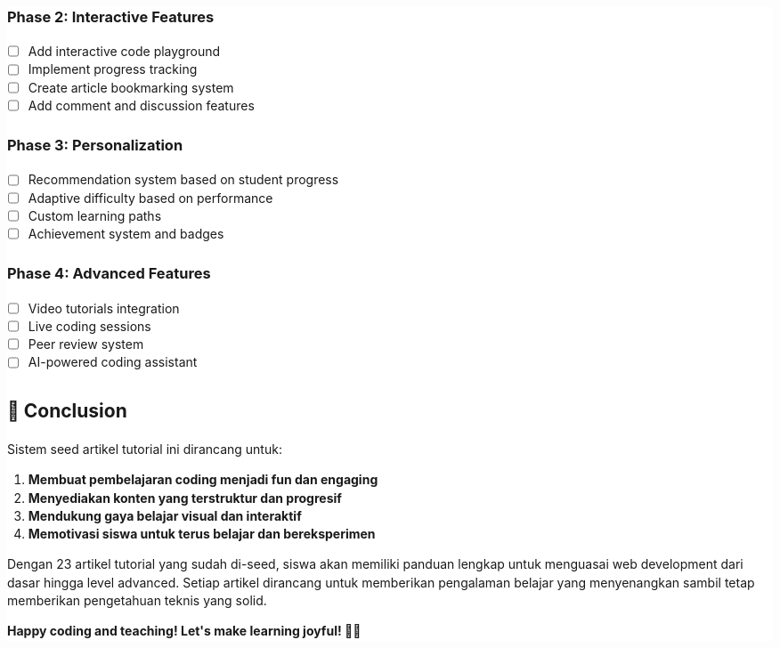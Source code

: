 ### Phase 2: Interactive Features
- [ ] Add interactive code playground
- [ ] Implement progress tracking
- [ ] Create article bookmarking system
- [ ] Add comment and discussion features

### Phase 3: Personalization
- [ ] Recommendation system based on student progress
- [ ] Adaptive difficulty based on performance
- [ ] Custom learning paths
- [ ] Achievement system and badges

### Phase 4: Advanced Features
- [ ] Video tutorials integration
- [ ] Live coding sessions
- [ ] Peer review system
- [ ] AI-powered coding assistant

## 🎊 Conclusion

Sistem seed artikel tutorial ini dirancang untuk:

1. **Membuat pembelajaran coding menjadi fun dan engaging**
2. **Menyediakan konten yang terstruktur dan progresif**
3. **Mendukung gaya belajar visual dan interaktif**
4. **Memotivasi siswa untuk terus belajar dan bereksperimen**

Dengan 23 artikel tutorial yang sudah di-seed, siswa akan memiliki panduan lengkap untuk menguasai web development dari dasar hingga level advanced. Setiap artikel dirancang untuk memberikan pengalaman belajar yang menyenangkan sambil tetap memberikan pengetahuan teknis yang solid.

**Happy coding and teaching! Let's make learning joyful! 🎉✨**
